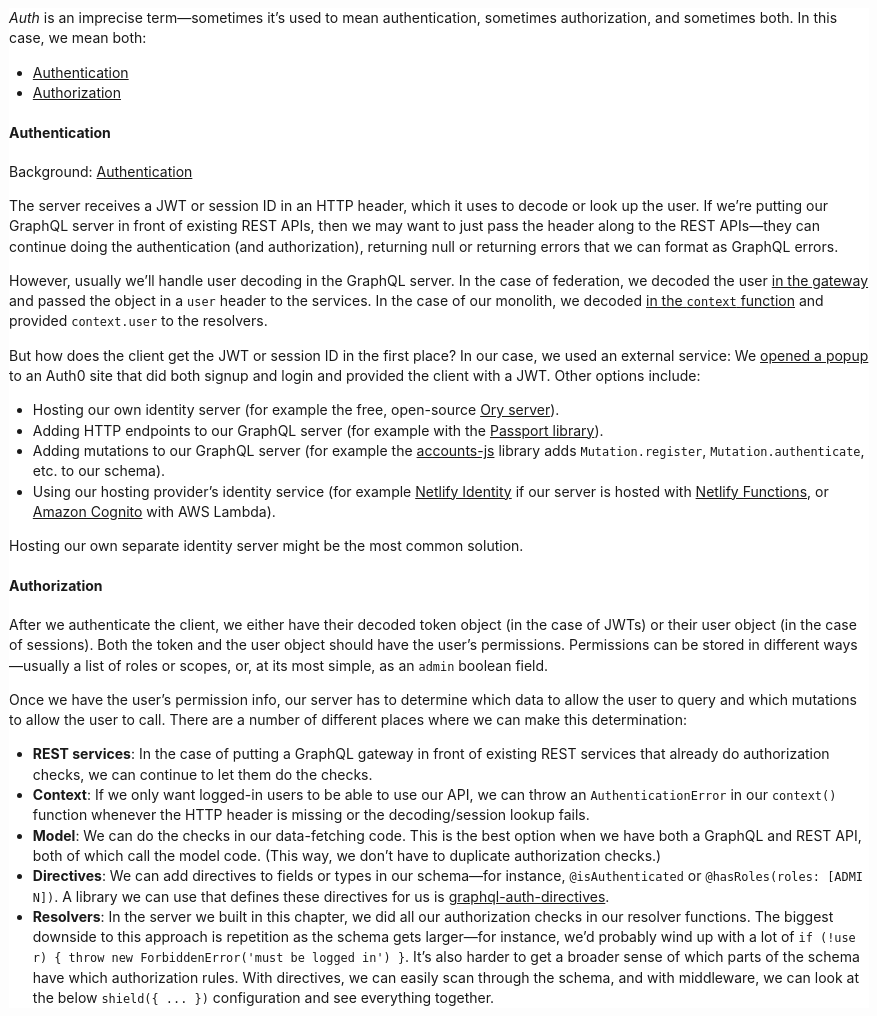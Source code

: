 *Auth* is an imprecise term—sometimes it’s used to mean authentication, sometimes authorization, and sometimes both. In this case, we mean both:

- [Authentication](#authentication)
- [Authorization](#authorization)

#### Authentication

Background: [Authentication](../background/authentication.md)

The server receives a JWT or session ID in an HTTP header, which it uses to decode or look up the user. If we’re putting our GraphQL server in front of existing REST APIs, then we may want to just pass the header along to the REST APIs—they can continue doing the authentication (and authorization), returning null or returning errors that we can format as GraphQL errors. 

However, usually we’ll handle user decoding in the GraphQL server. In the case of federation, we decoded the user [in the gateway](../federation/federated-gateway.md) and passed the object in a `user` header to the services. In the case of our monolith, we decoded [in the `context` function](building/authentication.md) and provided `context.user` to the resolvers.

But how does the client get the JWT or session ID in the first place? In our case, we used an external service: We [opened a popup](../react/#authentication) to an Auth0 site that did both signup and login and provided the client with a JWT. Other options include:

- Hosting our own identity server (for example the free, open-source [Ory server](https://www.ory.sh/kratos/)). 
- Adding HTTP endpoints to our GraphQL server (for example with the [Passport library](http://www.passportjs.org/)).
- Adding mutations to our GraphQL server (for example the [accounts-js](https://github.com/accounts-js/accounts) library adds `Mutation.register`, `Mutation.authenticate`, etc. to our schema).
- Using our hosting provider’s identity service (for example [Netlify Identity](https://docs.netlify.com/functions/functions-and-identity/#access-identity-info-via-clientcontext) if our server is hosted with [Netlify Functions](https://www.apollographql.com/docs/apollo-server/deployment/netlify/), or [Amazon Cognito](https://aws.amazon.com/cognito/) with AWS Lambda).

Hosting our own separate identity server might be the most common solution.

#### Authorization

After we authenticate the client, we either have their decoded token object (in the case of JWTs) or their user object (in the case of sessions). Both the token and the user object should have the user’s permissions. Permissions can be stored in different ways—usually a list of roles or scopes, or, at its most simple, as an `admin` boolean field.

Once we have the user’s permission info, our server has to determine which data to allow the user to query and which mutations to allow the user to call. There are a number of different places where we can make this determination:

- **REST services**: In the case of putting a GraphQL gateway in front of existing REST services that already do authorization checks, we can continue to let them do the checks.
- **Context**: If we only want logged-in users to be able to use our API, we can throw an `AuthenticationError` in our `context()` function whenever the HTTP header is missing or the decoding/session lookup fails.
- **Model**: We can do the checks in our data-fetching code. This is the best option when we have both a GraphQL and REST API, both of which call the model code. (This way, we don’t have to duplicate authorization checks.)
- **Directives**: We can add directives to fields or types in our schema—for instance, `@isAuthenticated` or `@hasRoles(roles: [ADMIN])`. A library we can use that defines these directives for us is [graphql-auth-directives](https://github.com/grand-stack/graphql-auth-directives).
- **Resolvers**: In the server we built in this chapter, we did all our authorization checks in our resolver functions. The biggest downside to this approach is repetition as the schema gets larger—for instance, we’d probably wind up with a lot of `if (!user) { throw new ForbiddenError('must be logged in') }`. It’s also harder to get a broader sense of which parts of the schema have which authorization rules. With directives, we can easily scan through the schema, and with middleware, we can look at the below `shield({ ... })` configuration and see everything together.